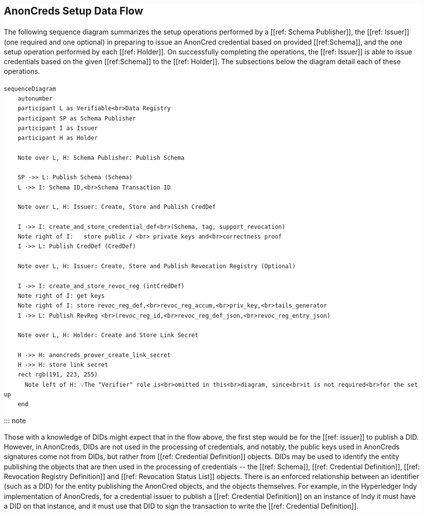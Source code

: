 ## AnonCreds Setup Data Flow

The following sequence diagram summarizes the setup operations performed by a [[ref: Schema Publisher]], the [[ref: Issuer]] (one required and one optional) in preparing to issue an AnonCred credential based on provided [[ref:Schema]], and the one setup operation performed by each [[ref: Holder]]. On successfully completing the operations, the [[ref: Issuer]] is able to issue credentials based on the given [[ref:Schema]] to the [[ref: Holder]]. The subsections below the diagram detail each of these operations.

```mermaid
sequenceDiagram
    autonumber
    participant L as Verifiable<br>Data Registry
    participant SP as Schema Publisher
    participant I as Issuer
    participant H as Holder

    Note over L, H: Schema Publisher: Publish Schema

    SP ->> L: Publish Schema (Schema)
    L ->> I: Schema ID,<br>Schema Transaction ID

    Note over L, H: Issuer: Create, Store and Publish CredDef

    I ->> I: create_and_store_credential_def<br>(Schema, tag, support_revocation)
    Note right of I:   store public / <br> private keys and<br>correctness proof
    I ->> L: Publish CredDef (CredDef)

    Note over L, H: Issuer: Create, Store and Publish Revocation Registry (Optional)

    I ->> I: create_and_store_revoc_reg (intCredDef)
    Note right of I: get keys
    Note right of I: store revoc_reg_def,<br>revoc_reg_accum,<br>priv_key,<br>tails_generator
    I ->> L: Publish RevReg <br>(revoc_reg_id,<br>revoc_reg_def_json,<br>revoc_reg_entry_json)

    Note over L, H: Holder: Create and Store Link Secret

    H ->> H: anoncreds_prover_create_link_secret
    H ->> H: store link secret
    rect rgb(191, 223, 255)
      Note left of H: 💡The "Verifier" role is<br>omitted in this<br>diagram, since<br>it is not required<br>for the setup
    end
```

::: note

Those with a knowledge of DIDs might expect that in the flow above, the first
step would be for the [[ref: issuer]] to publish a DID. However, in AnonCreds,
DIDs are not used in the processing of credentials, and notably, the public keys
used in AnonCreds signatures come not from DIDs, but rather from [[ref:
Credential Definition]] objects. DIDs may be used to identify the entity publishing the
objects that are then used in the processing of credentials -- the [[ref:
Schema]], [[ref: Credential Definition]], [[ref: Revocation Registry Definition]] and [[ref: Revocation Status List]]
objects. There is an enforced relationship between an identifier (such as a DID)
for the entity publishing the AnonCred objects, and the objects themselves. For
example, in the Hyperledger Indy implementation of AnonCreds, for a credential
issuer to publish a [[ref: Credential Definition]] on an instance of Indy it must have a DID
on that instance, and it must use that DID to sign the transaction to write the
[[ref: Credential Definition]].
